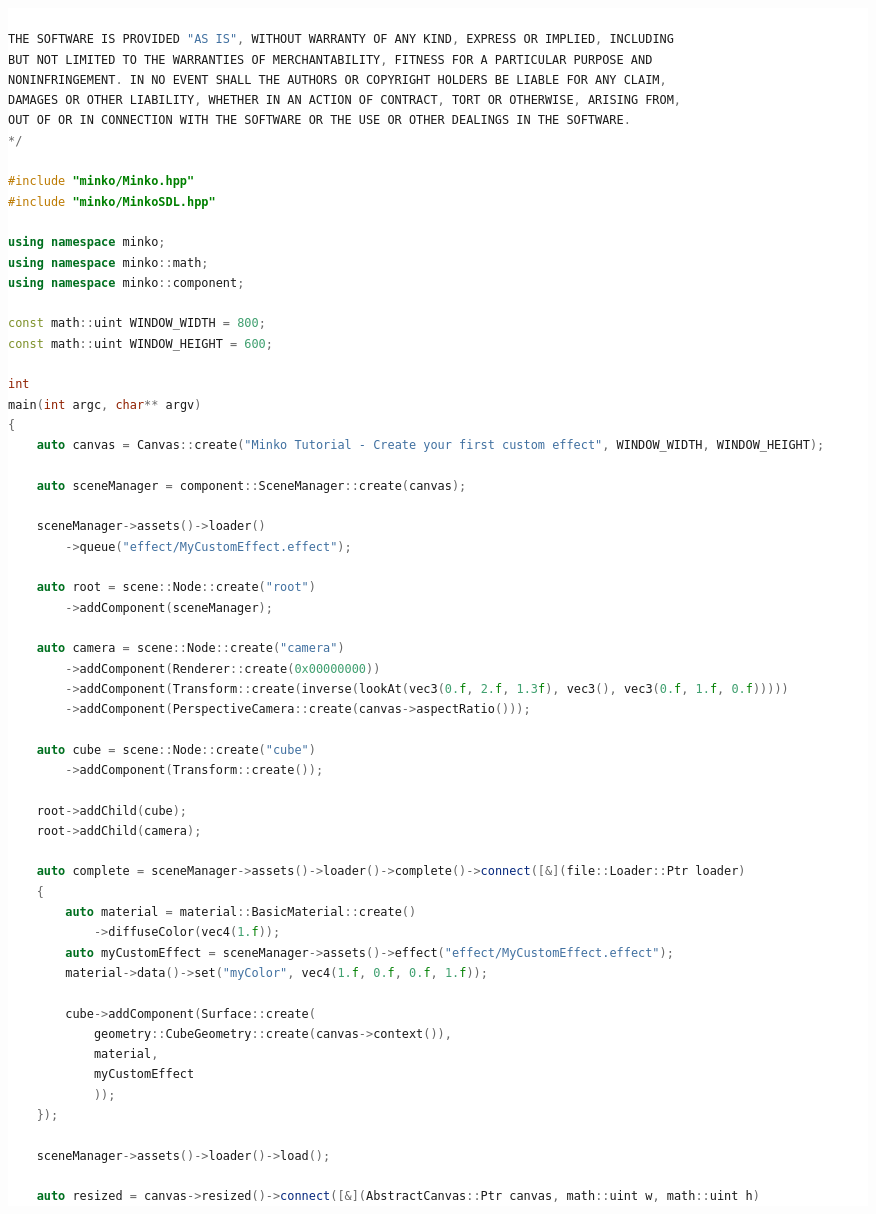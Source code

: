 ```cpp

THE SOFTWARE IS PROVIDED "AS IS", WITHOUT WARRANTY OF ANY KIND, EXPRESS OR IMPLIED, INCLUDING
BUT NOT LIMITED TO THE WARRANTIES OF MERCHANTABILITY, FITNESS FOR A PARTICULAR PURPOSE AND
NONINFRINGEMENT. IN NO EVENT SHALL THE AUTHORS OR COPYRIGHT HOLDERS BE LIABLE FOR ANY CLAIM,
DAMAGES OR OTHER LIABILITY, WHETHER IN AN ACTION OF CONTRACT, TORT OR OTHERWISE, ARISING FROM,
OUT OF OR IN CONNECTION WITH THE SOFTWARE OR THE USE OR OTHER DEALINGS IN THE SOFTWARE.
*/

#include "minko/Minko.hpp"
#include "minko/MinkoSDL.hpp"

using namespace minko;
using namespace minko::math;
using namespace minko::component;

const math::uint WINDOW_WIDTH = 800;
const math::uint WINDOW_HEIGHT = 600;

int
main(int argc, char** argv)
{
	auto canvas = Canvas::create("Minko Tutorial - Create your first custom effect", WINDOW_WIDTH, WINDOW_HEIGHT);

	auto sceneManager = component::SceneManager::create(canvas);

	sceneManager->assets()->loader()
		->queue("effect/MyCustomEffect.effect");

	auto root = scene::Node::create("root")
		->addComponent(sceneManager);

	auto camera = scene::Node::create("camera")
		->addComponent(Renderer::create(0x00000000))
		->addComponent(Transform::create(inverse(lookAt(vec3(0.f, 2.f, 1.3f), vec3(), vec3(0.f, 1.f, 0.f)))))
		->addComponent(PerspectiveCamera::create(canvas->aspectRatio()));

	auto cube = scene::Node::create("cube")
		->addComponent(Transform::create());

	root->addChild(cube);
	root->addChild(camera);

	auto complete = sceneManager->assets()->loader()->complete()->connect([&](file::Loader::Ptr loader)
	{
		auto material = material::BasicMaterial::create()
			->diffuseColor(vec4(1.f));
		auto myCustomEffect = sceneManager->assets()->effect("effect/MyCustomEffect.effect");
		material->data()->set("myColor", vec4(1.f, 0.f, 0.f, 1.f));

		cube->addComponent(Surface::create(
			geometry::CubeGeometry::create(canvas->context()),
			material,
			myCustomEffect
			));
	});

	sceneManager->assets()->loader()->load();

	auto resized = canvas->resized()->connect([&](AbstractCanvas::Ptr canvas, math::uint w, math::uint h)
```